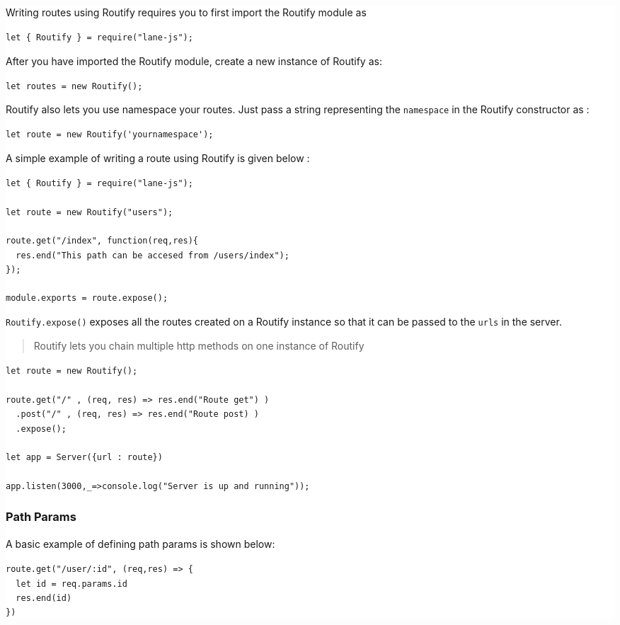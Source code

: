 Writing routes using Routify requires you to first import the Routify module as
```
let { Routify } = require("lane-js");
```
After you have imported the Routify module, create a new instance of Routify as:
```
let routes = new Routify();
```
Routify also lets you use namespace your routes. Just pass a string representing the `namespace` in the Routify constructor as :
```
let route = new Routify('yournamespace');
```

A simple example of writing a route using Routify is given below :
```
let { Routify } = require("lane-js");

let route = new Routify("users");

route.get("/index", function(req,res){
  res.end("This path can be accesed from /users/index");
});

module.exports = route.expose();
```

`Routify.expose()` exposes all the routes created on a Routify instance so that it can be passed to the `urls` in the server.

> Routify lets you chain multiple http methods on one instance of Routify
```
let route = new Routify();

route.get("/" , (req, res) => res.end("Route get") )
  .post("/" , (req, res) => res.end("Route post) )
  .expose();

let app = Server({url : route})

app.listen(3000,_=>console.log("Server is up and running"));

```

### Path Params

A basic example of defining path params is shown below:
```
route.get("/user/:id", (req,res) => {
  let id = req.params.id
  res.end(id)
})

``` 
